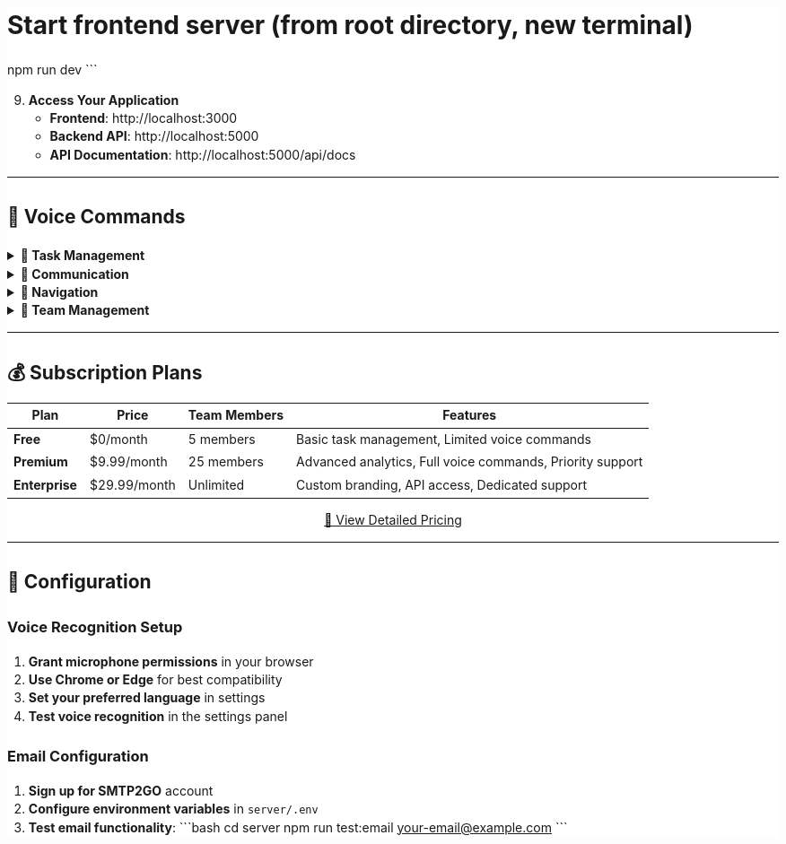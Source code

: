    # Start frontend server (from root directory, new terminal)
   npm run dev
   \`\`\`

9. **Access Your Application**
   - **Frontend**: http://localhost:3000
   - **Backend API**: http://localhost:5000
   - **API Documentation**: http://localhost:5000/api/docs

---

## 🎤 Voice Commands

<details><summary><strong>📝 Task Management</strong></summary></details>

<details><summary><strong>💬 Communication</strong></summary></details>

<details><summary><strong>🧭 Navigation</strong></summary></details>

<details><summary><strong>👥 Team Management</strong></summary></details>

---

## 💰 Subscription Plans

<div align="center">

| Plan | Price | Team Members | Features |
|------|-------|--------------|----------|
| **Free** | $0/month | 5 members | Basic task management, Limited voice commands |
| **Premium** | $9.99/month | 25 members | Advanced analytics, Full voice commands, Priority support |
| **Enterprise** | $29.99/month | Unlimited | Custom branding, API access, Dedicated support |

[🔗 View Detailed Pricing](https://neurodesk.com/pricing)

</div>

---

## 🔧 Configuration

### Voice Recognition Setup

1. **Grant microphone permissions** in your browser
2. **Use Chrome or Edge** for best compatibility
3. **Set your preferred language** in settings
4. **Test voice recognition** in the settings panel

### Email Configuration

1. **Sign up for SMTP2GO** account
2. **Configure environment variables** in `server/.env`
3. **Test email functionality**:
   \`\`\`bash
   cd server
   npm run test:email your-email@example.com
   \`\`\`
